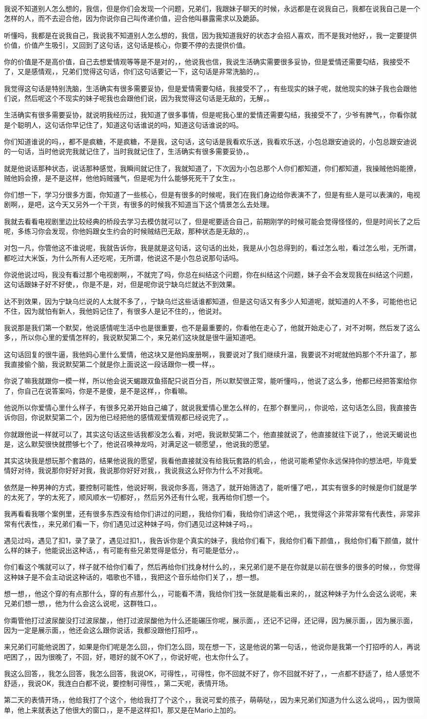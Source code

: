 我说不知道别人怎么想的，我信，但是你们会发现一个问题，兄弟们，我跟妹子聊天的时候，永远都是在说我自己，我都在说我自己是一个怎样的人，而不去迎合他，因为你说你自己叫传递价值，迎合他叫暴露需求以及跪舔。

听懂吗，我都是在说我自己，我说我不知道别人怎么想的，我信，因为我知道我好的状态才会招人喜欢，而不是我对他好，，我一定要提供价值，价值产生吸引，又回到了这句话，这句话是核心，你要不停的去提供价值。

你的价值是不是高价值，自己去想爱情观等等是不是对的，，他说我也信，我说生活确实需要很多妥协，但是爱情还需要勾结，我接受不了，又是感情观，，兄弟们觉得这句话，你们这句话要记一下，这句话是非常洗脑的，。

我觉得这句话是特别洗脑，生活确实有很多需要妥协，但是爱情需要勾结，我接受不了，，有些现实的妹子呢，就他现实的妹子我也会跟他们说，然后呢这个不现实的妹子呢我也会跟他们说，因为我觉得这句话是无敌的，无解，。

生活确实有很多需要妥协，就说明我经历过，我知道了很多事情，但是呢我心里的爱情还需要勾结，我接受不了，少爷有脾气，，你看你就是个聪明人，这句话你早记住了，知道这句话谁说的吗，知道这句话谁说的吗。

你们知道谁说的吗，，都不是疯糖，不是疯糖，不是我，这句话，这句话是我看欢乐送，我看欢乐送，小包总跟安迪说的，小包总跟安迪说的一句话，当时他说完我就记住了，当时我就记住了，生活确实有很多需要妥协，。

就是他说话那种状态，说话那种感觉，我瞬间就记住了，我就知道了，下次因为小包总那个人你们都知道，你们都知道，我操贼他妈能撩，贼他妈会撩，是不是这样，他他妈贼骚气，但是呢为什么能够死死干了女生，。

你们想一下，学习分很多方面，你知道了一些核心，但是有很多的时候呢，我们在我们身边给你表演不了，但是有些人是可以表演的，电视剧啊，，是吧，这今天又另外一个干货，有很多的时候我不知道当下这个情景怎么去处理。

我就去看看电视剧里边比较经典的桥段去学习去模仿就可以了，但是呢要适合自己，前期刚学的时候可能会觉得怪怪的，但是时间长了之后呢，多练习你会发现，你他妈跟女生约会的时候贼结巴无敌，那种状态是无敌的，。

对包一凡，你管他这不谁说呢，我就告诉你，我是就是这句话，这句话的出处，我是从小包总得到的，看过怎么啦，看过怎么啦，无所谓，都吃过大米饭，为什么所有人还吃呢，无所谓，他说这不是小包总说那句话吗。

你说他说过吗，我没有看过那个电视剧啊，，不就完了吗，你总在纠结这个问题，你在纠结这个问题，妹子会不会发现我在纠结这个问题，这句话跟妹子好不好使，，你是不是，对，但是呢你说宁缺乌烂就达不到效果。

达不到效果，因为宁缺乌烂说的人太就不多了，，宁缺乌烂这些话谁都知道，但是这句话又有多少人知道呢，就知道的人不多，可能他也记不住，因为就怕有新人，我他妈记住了，有很多人是记不住的，，他说对。

我说那是我们第一个默契，他说感情呢生活中也是很重要，也不是最重要的，你看他在走心了，他就开始走心了，对不对啊，然后发了这么多，，所以你心里的爱情怎样的，我说默契第二个，来兄弟们这块就是很牛逼知道吧。

这句话回复的很牛逼，我他妈心里什么爱情，他这块又是他妈废册啊，，我要说对了我们继续升温，我要说不对呢就他妈那个不升温了，那我直接偷个脑，我说默契第二个就是你上面说这一段话跟你一模一样，。

你说了嘛我就跟你一模一样，所以他会说天蝎跟双鱼搭配只说百分百，所以默契很正常，能听懂吗，，他说了这么多，他都已经把答案给你了，你自己在说答案吗，你是不是傻，是不是这样，，你看嘛。

他说所以你爱情心里什么样子，有很多兄弟开始自己编了，就说我爱情心里怎么样的，在那个群里问，，你说哈，这句话怎么回，我直接告诉你回，你说默契第二个，因为他已经把他的感情观爱情观都已经说完了，。

你就跟他说一样就可以了，其实这句话这些话我都没怎么看，对吧，我说默契第二个，他直接就说了，他直接就往下说了，，他说天蝎说也是，这么默契很快就攒够七个了，他说召唤神龙吗，对满足这一顿愿望，，他说我的愿望。

其实这块我是想玩那个套路的，结果他说我的愿望，我看他直接就没有给我玩套路的机会，，他说可能希望你永远保持你的想法吧，毕竟爱情好对待，我说那你好好对我，我说那你好好对我，，我说我这么好你为什么不对我呢。

依然是一种男神的方式，要控制可能性，他说好啊，我说你多高，筛选了，就开始筛选了，能听懂了吧，，其实有很多的时候是你们就是学的太死了，学的太死了，顺风顺水一切都好，，然后另外还有什么呢，我再给你们想一个。

我再看看我哪个案例里，还有很多东西没有给你们讲过的问题，，我给你们看，我给你们讲这个吧，，我觉得这个非常非常有代表性，非常非常有代表性，，来兄弟们看一下，你们遇见过这种妹子吗，你们遇见过这种妹子吗，。

遇见过吗，遇见了扣1，录了录了，遇见过扣1，，我告诉你是个真实的妹子，我给你们看下，我给你们看下颜值，，我给你们看下颜值，就什么样的妹子，他能说出这种话，，有可能有些兄弟觉得是低分，有可能是低分，。

你们看这个嘴就可以了，样子就不给你们看了，然后再给你们找身材什么的，，来兄弟们是不是在你就是以前在很多的很多的时候，，你觉得这种妹子是不会主动说这种话的，唱歌也不错，，我把这个音乐给你们关了，，想一想。

想一想，，他这个穿的有点那什么，穿的有点那什么，，可能看不清，我给你们找一张就是能看出来的，，就这种妹子为什么会这么说呢，来兄弟们想一想，，他为什么会这么说呢，这群牲口，。

你甭管他打过波尿酸没打过波尿酸，，他打过波尿酸他为什么还能碾压你呢，展示面，，还记不记得，还记得，因为展示面，，因为展示面，因为一定是展示面，，他还会这么跟你说话，我都没跟他打招呼，。

来兄弟们可能他说困了，如果是你们呢是怎么回，，你们怎么回，现在想一下，这是他说的第一句话，，他说你是我第一个打招呼的人，再说吧困了，，因为很晚了，不回，好，嗯好的就不OK了，，你说好呢，也太你什么了。

我这么回答，，我怎么回答，我怎么回答，我说OK，可得性，，可得性，你不回就不好了，你不回就不好了，，一点都不舒适了，给人感觉不舒适，，我说OK，我连白白都不说，要控制可得性，，第二天呢，表情开场。

第二天的表情开场，，他给我打了个这个，他给我打了个这个，，我说可爱的孩子，萌萌哒，，因为来兄弟们知道为什么这么说吗，，因为很简单，他上来就表达了他很大的窗口，，是不是这样扣1，那又是在Mario上加的。

